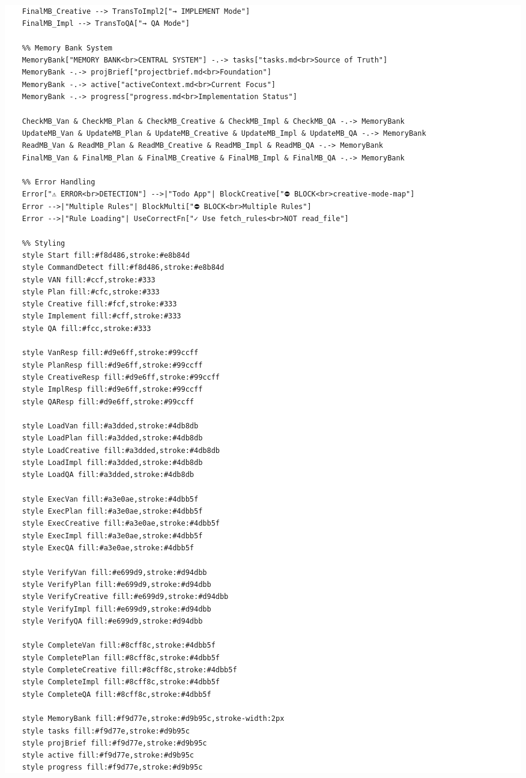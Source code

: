 ```mermaid
    FinalMB_Creative --> TransToImpl2["→ IMPLEMENT Mode"]
    FinalMB_Impl --> TransToQA["→ QA Mode"]
    
    %% Memory Bank System
    MemoryBank["MEMORY BANK<br>CENTRAL SYSTEM"] -.-> tasks["tasks.md<br>Source of Truth"]
    MemoryBank -.-> projBrief["projectbrief.md<br>Foundation"]
    MemoryBank -.-> active["activeContext.md<br>Current Focus"]
    MemoryBank -.-> progress["progress.md<br>Implementation Status"]
    
    CheckMB_Van & CheckMB_Plan & CheckMB_Creative & CheckMB_Impl & CheckMB_QA -.-> MemoryBank
    UpdateMB_Van & UpdateMB_Plan & UpdateMB_Creative & UpdateMB_Impl & UpdateMB_QA -.-> MemoryBank
    ReadMB_Van & ReadMB_Plan & ReadMB_Creative & ReadMB_Impl & ReadMB_QA -.-> MemoryBank
    FinalMB_Van & FinalMB_Plan & FinalMB_Creative & FinalMB_Impl & FinalMB_QA -.-> MemoryBank
    
    %% Error Handling
    Error["⚠️ ERROR<br>DETECTION"] -->|"Todo App"| BlockCreative["⛔ BLOCK<br>creative-mode-map"]
    Error -->|"Multiple Rules"| BlockMulti["⛔ BLOCK<br>Multiple Rules"]
    Error -->|"Rule Loading"| UseCorrectFn["✓ Use fetch_rules<br>NOT read_file"]
    
    %% Styling
    style Start fill:#f8d486,stroke:#e8b84d
    style CommandDetect fill:#f8d486,stroke:#e8b84d
    style VAN fill:#ccf,stroke:#333
    style Plan fill:#cfc,stroke:#333
    style Creative fill:#fcf,stroke:#333
    style Implement fill:#cff,stroke:#333
    style QA fill:#fcc,stroke:#333
    
    style VanResp fill:#d9e6ff,stroke:#99ccff
    style PlanResp fill:#d9e6ff,stroke:#99ccff
    style CreativeResp fill:#d9e6ff,stroke:#99ccff
    style ImplResp fill:#d9e6ff,stroke:#99ccff
    style QAResp fill:#d9e6ff,stroke:#99ccff
    
    style LoadVan fill:#a3dded,stroke:#4db8db
    style LoadPlan fill:#a3dded,stroke:#4db8db
    style LoadCreative fill:#a3dded,stroke:#4db8db
    style LoadImpl fill:#a3dded,stroke:#4db8db
    style LoadQA fill:#a3dded,stroke:#4db8db
    
    style ExecVan fill:#a3e0ae,stroke:#4dbb5f
    style ExecPlan fill:#a3e0ae,stroke:#4dbb5f
    style ExecCreative fill:#a3e0ae,stroke:#4dbb5f
    style ExecImpl fill:#a3e0ae,stroke:#4dbb5f
    style ExecQA fill:#a3e0ae,stroke:#4dbb5f
    
    style VerifyVan fill:#e699d9,stroke:#d94dbb
    style VerifyPlan fill:#e699d9,stroke:#d94dbb
    style VerifyCreative fill:#e699d9,stroke:#d94dbb
    style VerifyImpl fill:#e699d9,stroke:#d94dbb
    style VerifyQA fill:#e699d9,stroke:#d94dbb
    
    style CompleteVan fill:#8cff8c,stroke:#4dbb5f
    style CompletePlan fill:#8cff8c,stroke:#4dbb5f
    style CompleteCreative fill:#8cff8c,stroke:#4dbb5f
    style CompleteImpl fill:#8cff8c,stroke:#4dbb5f
    style CompleteQA fill:#8cff8c,stroke:#4dbb5f
    
    style MemoryBank fill:#f9d77e,stroke:#d9b95c,stroke-width:2px
    style tasks fill:#f9d77e,stroke:#d9b95c
    style projBrief fill:#f9d77e,stroke:#d9b95c
    style active fill:#f9d77e,stroke:#d9b95c
    style progress fill:#f9d77e,stroke:#d9b95c
```